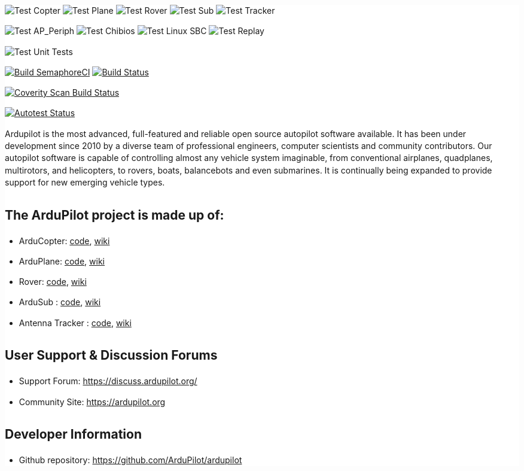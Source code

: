 ![Test Copter](https://github.com/ArduPilot/ardupilot/workflows/test%20copter/badge.svg?branch=master) ![Test Plane](https://github.com/ArduPilot/ardupilot/workflows/test%20plane/badge.svg?branch=master) ![Test Rover](https://github.com/ArduPilot/ardupilot/workflows/test%20rover/badge.svg?branch=master) ![Test Sub](https://github.com/ArduPilot/ardupilot/workflows/test%20sub/badge.svg?branch=master) ![Test Tracker](https://github.com/ArduPilot/ardupilot/workflows/test%20tracker/badge.svg?branch=master)

![Test AP_Periph](https://github.com/ArduPilot/ardupilot/workflows/test%20ap_periph/badge.svg?branch=master) ![Test Chibios](https://github.com/ArduPilot/ardupilot/workflows/test%20chibios/badge.svg?branch=master) ![Test Linux SBC](https://github.com/ArduPilot/ardupilot/workflows/test%20Linux%20SBC/badge.svg?branch=master) ![Test Replay](https://github.com/ArduPilot/ardupilot/workflows/test%20replay/badge.svg?branch=master)

![Test Unit Tests](https://github.com/ArduPilot/ardupilot/workflows/test%20unit%20tests/badge.svg?branch=master)

[![Build SemaphoreCI](https://semaphoreci.com/api/v1/ardupilot/ardupilot/branches/master/badge.svg)](https://semaphoreci.com/ardupilot/ardupilot) [![Build Status](https://dev.azure.com/ardupilot-org/ardupilot/_apis/build/status/ArduPilot.ardupilot?branchName=master)](https://dev.azure.com/ardupilot-org/ardupilot/_build/latest?definitionId=1&branchName=master)

[![Coverity Scan Build Status](https://scan.coverity.com/projects/5331/badge.svg)](https://scan.coverity.com/projects/ardupilot-ardupilot)

[![Autotest Status](https://autotest.ardupilot.org/autotest-badge.svg)](https://autotest.ardupilot.org/)

Ardupilot is the most advanced, full-featured and reliable open source autopilot software available. It has
been under development since 2010 by a diverse team of professional engineers, computer scientists and community contributors.
Our autopilot software is capable of controlling almost any vehicle system imaginable, from conventional
airplanes, quadplanes, multirotors, and helicopters, to rovers, boats, balancebots and even submarines. It is continually being expanded to provide
support for new emerging vehicle types.

## The ArduPilot project is made up of: ##

- ArduCopter: [code](https://github.com/ArduPilot/ardupilot/tree/master/ArduCopter), [wiki](https://ardupilot.org/copter/index.html)

- ArduPlane: [code](https://github.com/ArduPilot/ardupilot/tree/master/ArduPlane), [wiki](https://ardupilot.org/plane/index.html)

- Rover: [code](https://github.com/ArduPilot/ardupilot/tree/master/Rover), [wiki](https://ardupilot.org/rover/index.html)

- ArduSub : [code](https://github.com/ArduPilot/ardupilot/tree/master/ArduSub), [wiki](http://ardusub.com/)

- Antenna Tracker : [code](https://github.com/ArduPilot/ardupilot/tree/master/AntennaTracker), [wiki](https://ardupilot.org/antennatracker/index.html)

## User Support & Discussion Forums ##

- Support Forum: <https://discuss.ardupilot.org/>

- Community Site: <https://ardupilot.org>

## Developer Information ##

- Github repository: <https://github.com/ArduPilot/ardupilot>
